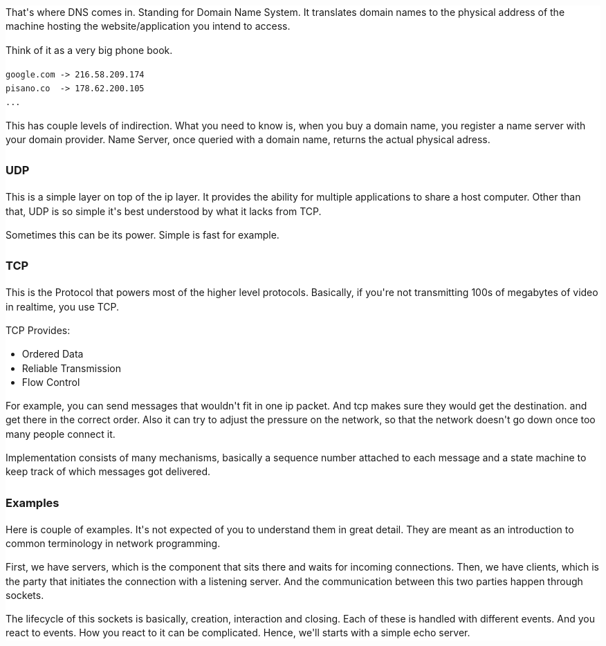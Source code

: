That's where DNS comes in. Standing for Domain Name System. It translates domain names to the
physical address of the machine hosting the website/application you intend to access.

Think of it as a very big phone book.

```
google.com -> 216.58.209.174
pisano.co  -> 178.62.200.105
...
```

This has couple levels of indirection. What you need to know is, when you buy a domain name, you
register a name server with your domain provider. Name Server, once queried with a domain name,
returns the actual physical adress.

### UDP

This is a simple layer on top of the ip layer. It provides the ability for multiple applications to
share a host computer. Other than that, UDP is so simple it's best understood by what it lacks from
TCP.

Sometimes this can be its power. Simple is fast for example.


### TCP

This is the Protocol that powers most of the higher level protocols. Basically, if you're not
transmitting 100s of megabytes of video in realtime, you use TCP.

TCP Provides:
- Ordered Data
- Reliable Transmission
- Flow Control

For example, you can send messages that wouldn't fit in one ip packet. And tcp makes sure they would
get the destination. and get there in the correct order. Also it can try to adjust the pressure on
the network, so that the network doesn't go down once too many people connect it.

Implementation consists of many mechanisms, basically a sequence number attached to each message and
a state machine to keep track of which messages got delivered.

### Examples

Here is couple of examples. It's not expected of you to understand them in great detail. They are
meant as an introduction to common terminology in network programming.

First, we have servers, which is the component that sits there and waits for incoming connections.
Then, we have clients, which is the party that initiates the connection with a listening server.
And the communication between this two parties happen through sockets.

The lifecycle of this sockets is basically, creation, interaction and closing. Each of these is handled
with different events. And you react to events. How you react to it can be complicated. Hence, we'll
starts with a simple echo server.
